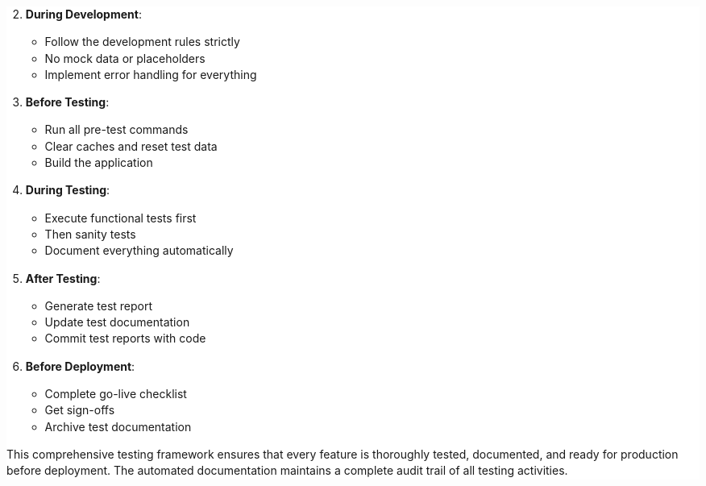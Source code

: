 2. **During Development**:
   - Follow the development rules strictly
   - No mock data or placeholders
   - Implement error handling for everything

3. **Before Testing**:
   - Run all pre-test commands
   - Clear caches and reset test data
   - Build the application

4. **During Testing**:
   - Execute functional tests first
   - Then sanity tests
   - Document everything automatically

5. **After Testing**:
   - Generate test report
   - Update test documentation
   - Commit test reports with code

6. **Before Deployment**:
   - Complete go-live checklist
   - Get sign-offs
   - Archive test documentation

This comprehensive testing framework ensures that every feature is thoroughly tested, documented, and ready for production before deployment. The automated documentation maintains a complete audit trail of all testing activities.
